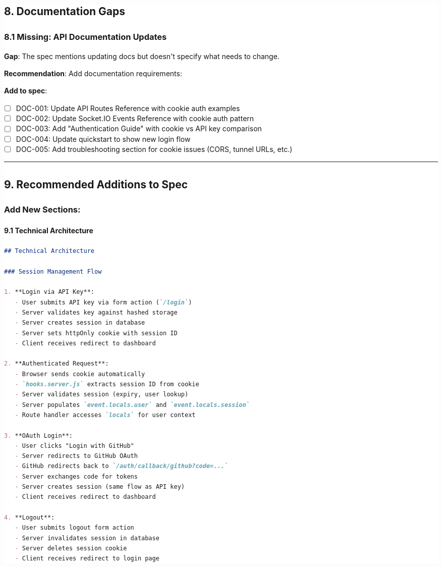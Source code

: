 
## 8. Documentation Gaps

### 8.1 Missing: API Documentation Updates

**Gap**: The spec mentions updating docs but doesn't specify what needs to change.

**Recommendation**: Add documentation requirements:

**Add to spec**:
- [ ] DOC-001: Update API Routes Reference with cookie auth examples
- [ ] DOC-002: Update Socket.IO Events Reference with cookie auth pattern
- [ ] DOC-003: Add "Authentication Guide" with cookie vs API key comparison
- [ ] DOC-004: Update quickstart to show new login flow
- [ ] DOC-005: Add troubleshooting section for cookie issues (CORS, tunnel URLs, etc.)

---

## 9. Recommended Additions to Spec

### Add New Sections:

#### 9.1 Technical Architecture

```markdown
## Technical Architecture

### Session Management Flow

1. **Login via API Key**:
   - User submits API key via form action (`/login`)
   - Server validates key against hashed storage
   - Server creates session in database
   - Server sets httpOnly cookie with session ID
   - Client receives redirect to dashboard

2. **Authenticated Request**:
   - Browser sends cookie automatically
   - `hooks.server.js` extracts session ID from cookie
   - Server validates session (expiry, user lookup)
   - Server populates `event.locals.user` and `event.locals.session`
   - Route handler accesses `locals` for user context

3. **OAuth Login**:
   - User clicks "Login with GitHub"
   - Server redirects to GitHub OAuth
   - GitHub redirects back to `/auth/callback/github?code=...`
   - Server exchanges code for tokens
   - Server creates session (same flow as API key)
   - Client receives redirect to dashboard

4. **Logout**:
   - User submits logout form action
   - Server invalidates session in database
   - Server deletes session cookie
   - Client receives redirect to login page
```

